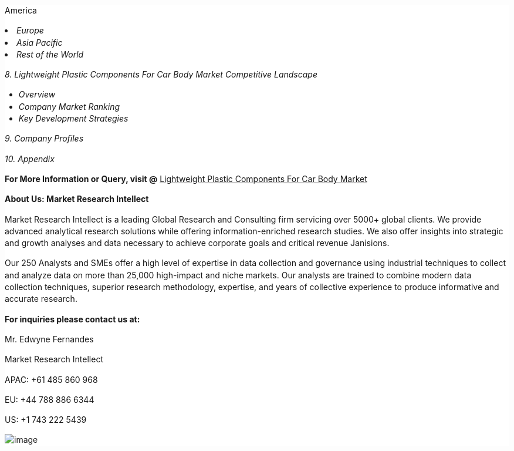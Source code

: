 America</span></em></li><li><em><span class="">Europe</span></em></li><li><em><span class="">Asia Pacific</span></em></li><li><em><span class="">Rest of the World</span></em></li></ul><p><em><span class="font-[700]">8. Lightweight Plastic Components For Car Body Market Competitive Landscape</span></em></p><ul><li><em><span class="">Overview</span></em></li><li><em><span class="">Company Market Ranking</span></em></li><li><em><span class="">Key Development Strategies</span></em></li></ul><p><em><span class="font-[700]">9. Company Profiles</span></em></p><p><em><span class="font-[700]">10. Appendix</span></em></p><p><span class="font-[700]"><strong>For More Information or Query, visit&nbsp;@</strong>&nbsp;</span><span class="font-[700]"><a href="https://www.marketresearchintellect.com/product/global-lightweight-plastic-components-for-car-body-market/?utm_source=Linkedin&utm_medium=841" target="_blank" data-tracking-control-name="article-ssr-frontend-pulse_little-text-block" data-tracking-will-navigate="" data-test-link="">Lightweight Plastic Components For Car Body Market</a></span></p><p><strong><span class="font-[700]">About Us: Market Research Intellect</span></strong></p><p><span class="">Market Research Intellect is a leading Global Research and Consulting firm servicing over 5000+ global clients. We provide advanced analytical research solutions while offering information-enriched research studies.&nbsp;</span>We also offer insights into strategic and growth analyses and data necessary to achieve corporate goals and critical revenue Janisions.</p><p><span class="">Our 250 Analysts and SMEs offer a high level of expertise in data collection and governance using industrial techniques to collect and analyze data on more than 25,000 high-impact and niche markets. Our analysts are trained to combine modern data collection techniques, superior research methodology, expertise, and years of collective experience to produce informative and accurate research.</span></p><p><strong>For inquiries please contact us at:</strong></p><p>Mr. Edwyne Fernandes</p><p>Market Research Intellect</p><p>APAC: +61 485 860 968</p><p>EU: +44 788 886 6344</p><p>US: +1 743 222 5439</p>
![image](https://github.com/user-attachments/assets/513a1df1-102b-41db-a0ac-f0ed04d028c3)
